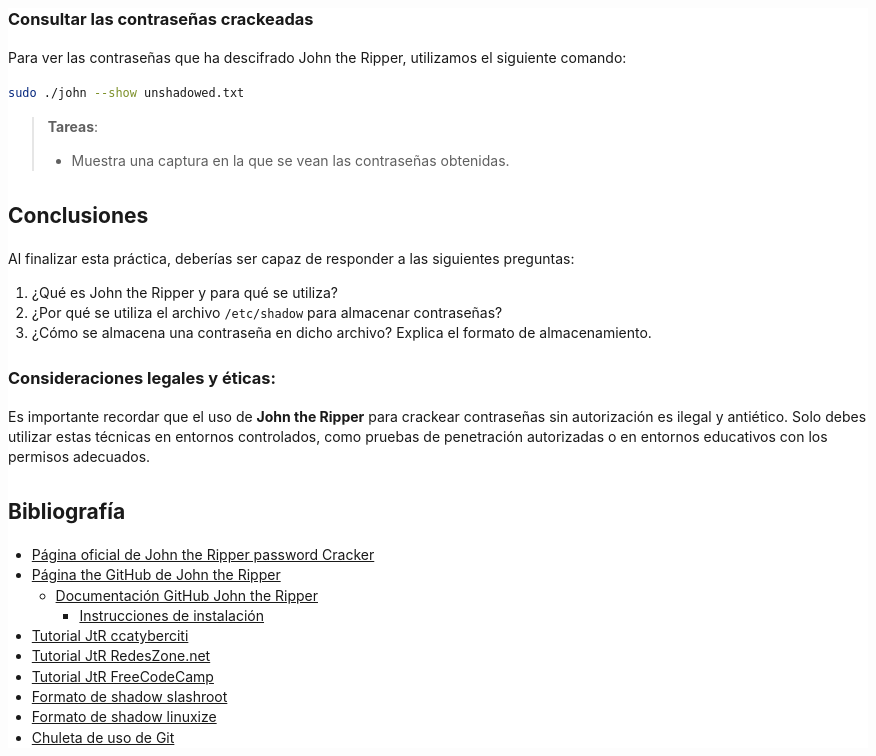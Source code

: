 

### Consultar las contraseñas crackeadas

Para ver las contraseñas que ha descifrado John the Ripper, utilizamos el siguiente comando:

```sh
sudo ./john --show unshadowed.txt
```

> **Tareas**:
> 
> - Muestra una captura en la que se vean las contraseñas obtenidas.

## Conclusiones

Al finalizar esta práctica, deberías ser capaz de responder a las siguientes preguntas:

1. ¿Qué es John the Ripper y para qué se utiliza?
2. ¿Por qué se utiliza el archivo `/etc/shadow` para almacenar contraseñas?
3. ¿Cómo se almacena una contraseña en dicho archivo? Explica el formato de almacenamiento.

### Consideraciones legales y éticas:

Es importante recordar que el uso de **John the Ripper** para crackear contraseñas sin autorización es ilegal y antiético. Solo debes utilizar estas técnicas en entornos controlados, como pruebas de penetración autorizadas o en entornos educativos con los permisos adecuados.

## Bibliografía

- [Página oficial de John the Ripper password Cracker](https://www.openwall.com/john/)
- [Página the GitHub de John the Ripper](https://github.com/openwall/john)
	- [Documentación GitHub John the Ripper](https://github.com/openwall/john/tree/bleeding-jumbo/doc)
		- [Instrucciones de instalación](https://github.com/openwall/john/blob/bleeding-jumbo/doc/INSTALL)
- [Tutorial JtR ccatyberciti](https://www.cyberciti.biz/faq/unix-linux-password-cracking-john-the-ripper/)
- [Tutorial JtR RedesZone.net](https://www.redeszone.net/seguridad-informatica/john-the-ripper/)
- [Tutorial JtR FreeCodeCamp](https://www.freecodecamp.org/news/crack-passwords-using-john-the-ripper-pentesting-tutorial/)
- [Formato de shadow slashroot](https://www.slashroot.in/how-are-passwords-stored-linux-understanding-hashing-shadow-utils)
- [Formato de shadow linuxize](https://linuxize.com/post/etc-shadow-file/)
- [Chuleta de uso de Git](https://education.github.com/git-cheat-sheet-education.pdf)



